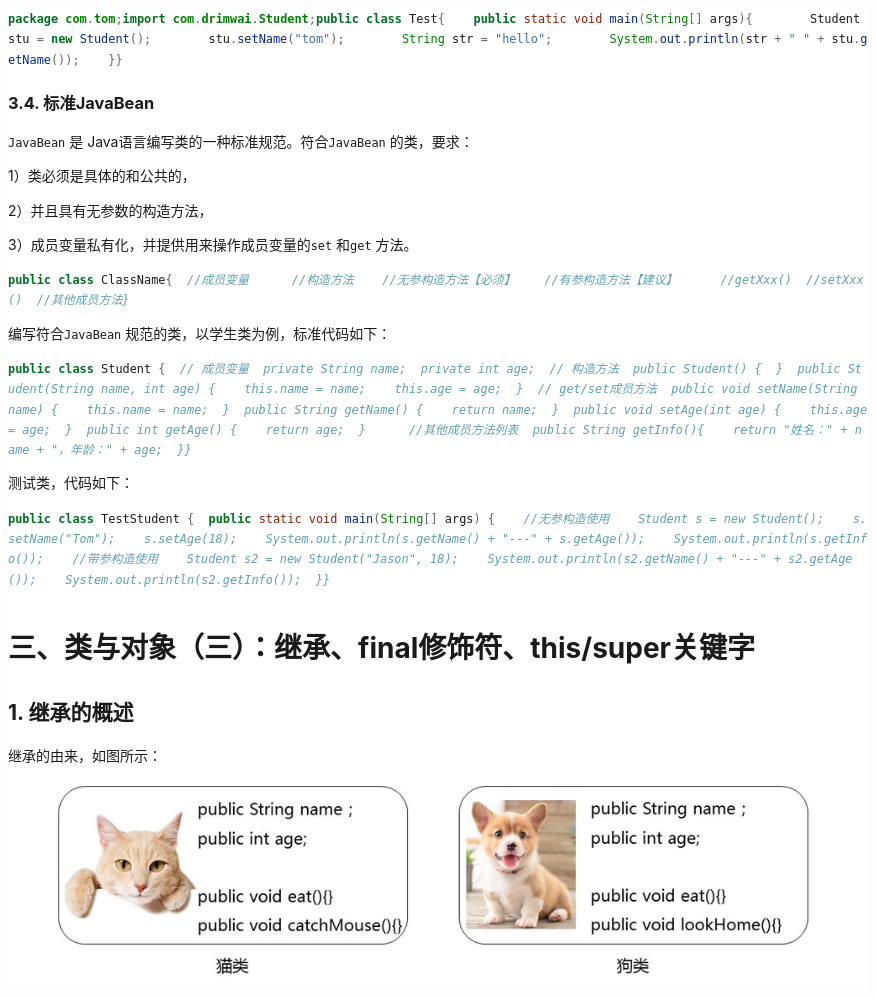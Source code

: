 ```java
package com.tom;import com.drimwai.Student;public class Test{    public static void main(String[] args){        Student stu = new Student();        stu.setName("tom");        String str = "hello";        System.out.println(str + " " + stu.getName());    }}
```

### 3.4. 标准JavaBean

`JavaBean` 是 Java语言编写类的一种标准规范。符合`JavaBean` 的类，要求：

1）类必须是具体的和公共的，

2）并且具有无参数的构造方法，

3）成员变量私有化，并提供用来操作成员变量的`set` 和`get` 方法。

```java
public class ClassName{  //成员变量      //构造方法    //无参构造方法【必须】    //有参构造方法【建议】      //getXxx()  //setXxx()  //其他成员方法}
```

编写符合`JavaBean` 规范的类，以学生类为例，标准代码如下：	

```java
public class Student {  // 成员变量  private String name;  private int age;  // 构造方法  public Student() {  }  public Student(String name, int age) {    this.name = name;    this.age = age;  }  // get/set成员方法  public void setName(String name) {    this.name = name;  }  public String getName() {    return name;  }  public void setAge(int age) {    this.age = age;  }  public int getAge() {    return age;  }      //其他成员方法列表  public String getInfo(){    return "姓名：" + name + "，年龄：" + age;  }}
```

测试类，代码如下：

```java
public class TestStudent {  public static void main(String[] args) {    //无参构造使用    Student s = new Student();    s.setName("Tom");    s.setAge(18);    System.out.println(s.getName() + "---" + s.getAge());    System.out.println(s.getInfo());    //带参构造使用    Student s2 = new Student("Jason", 18);    System.out.println(s2.getName() + "---" + s2.getAge());    System.out.println(s2.getInfo());  }}
```



# 三、类与对象（三）：继承、final修饰符、this/super关键字

## 1. 继承的概述

继承的由来，如图所示：

<img src="java.assets/image2-16342760268043.png" alt="image2"/>
